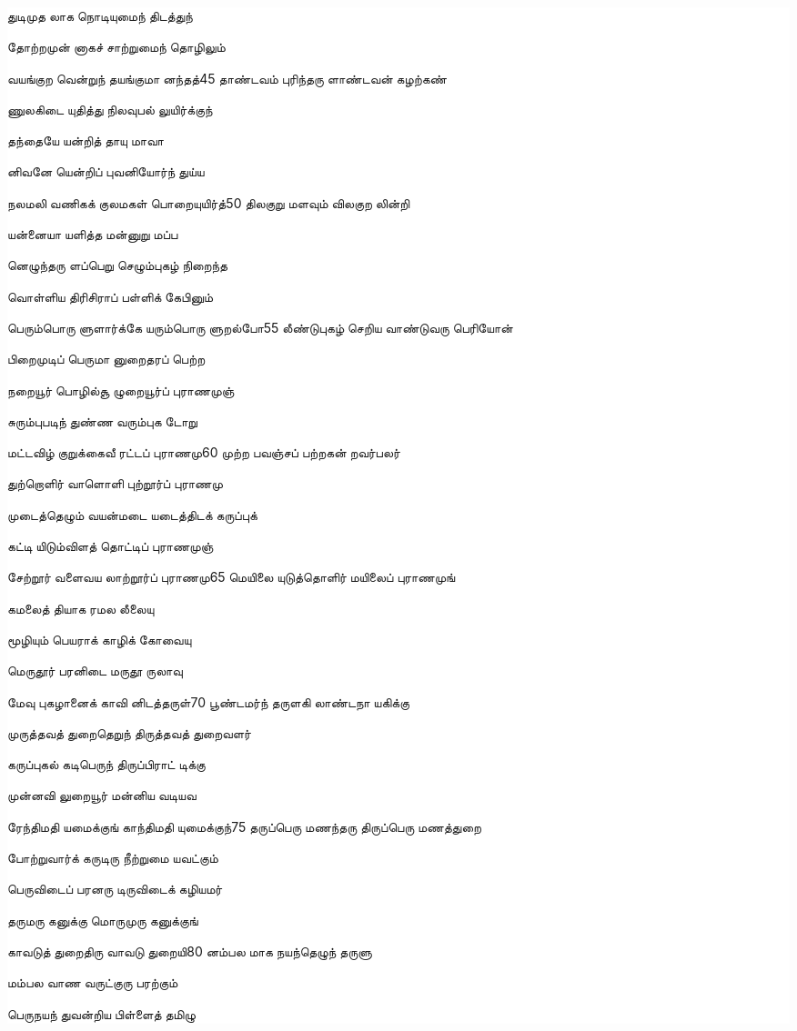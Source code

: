 துடிமுத லாக நொடியுமைந் திடத்துந்  

தோற்றமுன் னாகச் சாற்றுமைந் தொழிலும்  

வயங்குற வென்றுந் தயங்குமா னந்தத்45 தாண்டவம் புரிந்தரு ளாண்டவன் கழற்கண்  

ணுலகிடை யுதித்து நிலவுபல் லுயிர்க்குந்  

தந்தையே யன்றித் தாயு மாவா  

னிவனே யென்றிப் புவனியோர்ந் துய்ய  

நலமலி வணிகக் குலமகள் பொறையுயிர்த்50 திலகுறு மளவும் விலகுற லின்றி  

யன்னையா யளித்த மன்னுறு மப்ப  

னெழுந்தரு ளப்பெறு செழும்புகழ் நிறைந்த  

வொள்ளிய திரிசிராப் பள்ளிக் கேபினும்  

பெரும்பொரு ளுளார்க்கே யரும்பொரு ளுறல்போ55 லீண்டுபுகழ் செறிய வாண்டுவரு பெரியோன்  

பிறைமுடிப் பெருமா னுறைதரப் பெற்ற  

நறையூர் பொழில்சூ ழுறையூர்ப் புராணமுஞ்  

சுரும்புபடிந் துண்ண வரும்புக டோறு  

மட்டவிழ் குறுக்கைவீ ரட்டப் புராணமு60 முற்ற பவஞ்சப் பற்றகன் றவர்பலர்  

துற்றொளிர் வாளொளி புற்றூர்ப் புராணமு  

முடைத்தெழும் வயன்மடை யடைத்திடக் கருப்புக்  

கட்டி யிடும்விளத் தொட்டிப் புராணமுஞ்  

சேற்றூர் வளைவய லாற்றூர்ப் புராணமு65 மெயிலை யுடுத்தொளிர் மயிலைப் புராணமுங்  

கமலைத் தியாக ரமல லீலையு  

மூழியும் பெயராக் காழிக் கோவையு  

மெருதூர் பரனிடை மருதூ ருலாவு  

மேவு புகழானைக் காவி னிடத்தருள்70 பூண்டமர்ந் தருளகி லாண்டநா யகிக்கு  

முருத்தவத் துறைதெறுந் திருத்தவத் துறைவளர்  

கருப்புகல் கடிபெருந் திருப்பிராட் டிக்கு  

முன்னவி லுறையூர் மன்னிய வடியவ  

ரேந்திமதி யமைக்குங் காந்திமதி யுமைக்குந்75 தருப்பெரு மணந்தரு திருப்பெரு மணத்துறை  

போற்றுவார்க் கருடிரு நீற்றுமை யவட்கும்  

பெருவிடைப் பரனரு டிருவிடைக் கழியமர்  

தருமரு கனுக்கு மொருமுரு கனுக்குங்  

காவடுத் துறைதிரு வாவடு துறையி80 னம்பல மாக நயந்தெழுந் தருளு  

மம்பல வாண வருட்குரு பரற்கும்  

பெருநயந் துவன்றிய பிள்ளைத் தமிழு  
